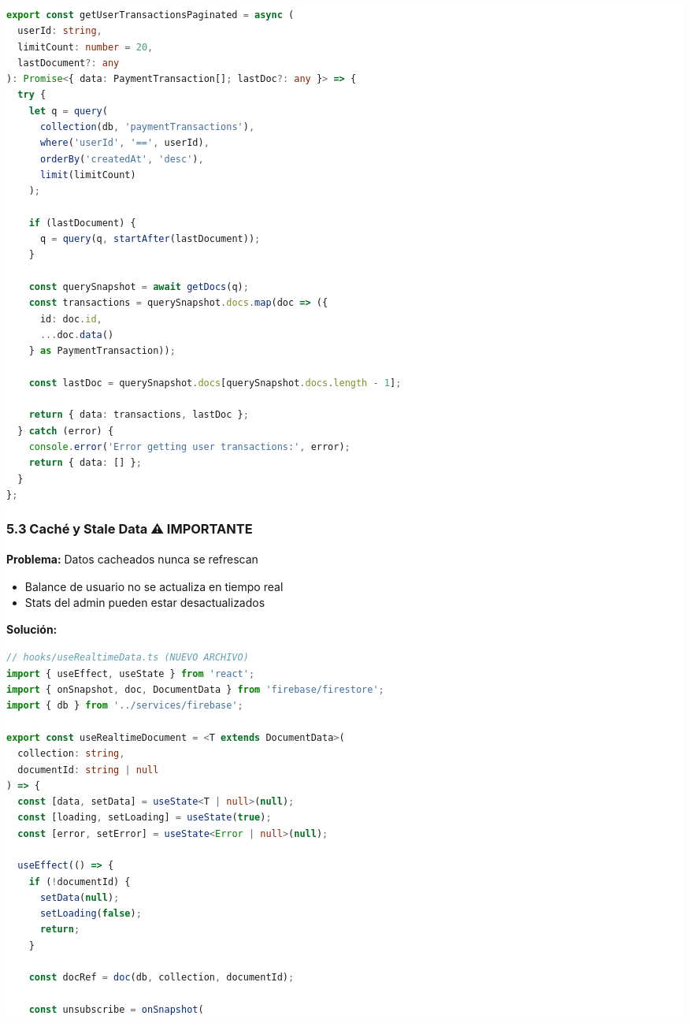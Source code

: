 ```typescript
export const getUserTransactionsPaginated = async (
  userId: string,
  limitCount: number = 20,
  lastDocument?: any
): Promise<{ data: PaymentTransaction[]; lastDoc?: any }> => {
  try {
    let q = query(
      collection(db, 'paymentTransactions'),
      where('userId', '==', userId),
      orderBy('createdAt', 'desc'),
      limit(limitCount)
    );

    if (lastDocument) {
      q = query(q, startAfter(lastDocument));
    }

    const querySnapshot = await getDocs(q);
    const transactions = querySnapshot.docs.map(doc => ({
      id: doc.id,
      ...doc.data()
    } as PaymentTransaction));

    const lastDoc = querySnapshot.docs[querySnapshot.docs.length - 1];

    return { data: transactions, lastDoc };
  } catch (error) {
    console.error('Error getting user transactions:', error);
    return { data: [] };
  }
};
```

### 5.3 Caché y Stale Data ⚠️ IMPORTANTE

**Problema:** Datos cacheados nunca se refrescan
- Balance de usuario no se actualiza en tiempo real
- Stats del admin pueden estar desactualizados

**Solución:**
```typescript
// hooks/useRealtimeData.ts (NUEVO ARCHIVO)
import { useEffect, useState } from 'react';
import { onSnapshot, doc, DocumentData } from 'firebase/firestore';
import { db } from '../services/firebase';

export const useRealtimeDocument = <T extends DocumentData>(
  collection: string,
  documentId: string | null
) => {
  const [data, setData] = useState<T | null>(null);
  const [loading, setLoading] = useState(true);
  const [error, setError] = useState<Error | null>(null);

  useEffect(() => {
    if (!documentId) {
      setData(null);
      setLoading(false);
      return;
    }

    const docRef = doc(db, collection, documentId);

    const unsubscribe = onSnapshot(
```
